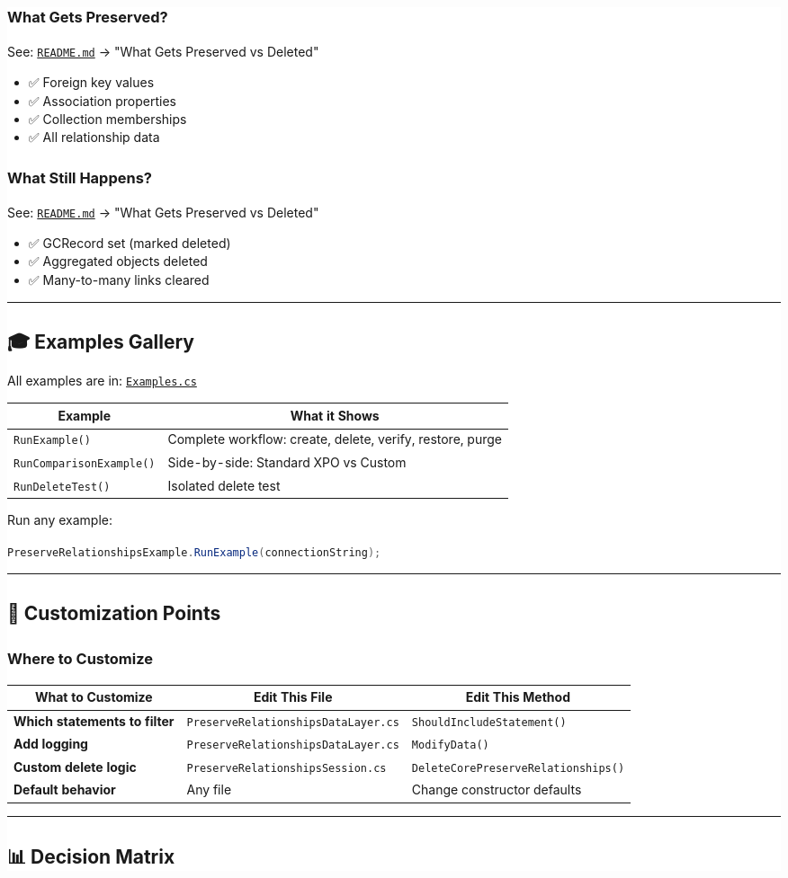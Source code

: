 ### What Gets Preserved?
See: [`README.md`](README.md) → "What Gets Preserved vs Deleted"
- ✅ Foreign key values
- ✅ Association properties
- ✅ Collection memberships
- ✅ All relationship data

### What Still Happens?
See: [`README.md`](README.md) → "What Gets Preserved vs Deleted"
- ✅ GCRecord set (marked deleted)
- ✅ Aggregated objects deleted
- ✅ Many-to-many links cleared

---

## 🎓 Examples Gallery

All examples are in: [`Examples.cs`](Examples.cs)

| Example | What it Shows |
|---------|---------------|
| `RunExample()` | Complete workflow: create, delete, verify, restore, purge |
| `RunComparisonExample()` | Side-by-side: Standard XPO vs Custom |
| `RunDeleteTest()` | Isolated delete test |

Run any example:
```csharp
PreserveRelationshipsExample.RunExample(connectionString);
```

---

## 🔧 Customization Points

### Where to Customize

| What to Customize | Edit This File | Edit This Method |
|-------------------|----------------|------------------|
| **Which statements to filter** | `PreserveRelationshipsDataLayer.cs` | `ShouldIncludeStatement()` |
| **Add logging** | `PreserveRelationshipsDataLayer.cs` | `ModifyData()` |
| **Custom delete logic** | `PreserveRelationshipsSession.cs` | `DeleteCorePreserveRelationships()` |
| **Default behavior** | Any file | Change constructor defaults |

---

## 📊 Decision Matrix
